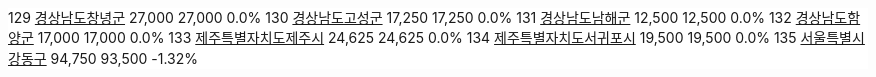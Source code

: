   <tr class="item">
    <td>129</td>
    <td><a href="/apt/경상남도창녕군">경상남도창녕군</a></td>
    <td>27,000</td>
    <td>27,000</td>
    <td>0.0%</td>
  </tr>

  <tr class="item">
    <td>130</td>
    <td><a href="/apt/경상남도고성군">경상남도고성군</a></td>
    <td>17,250</td>
    <td>17,250</td>
    <td>0.0%</td>
  </tr>

  <tr class="item">
    <td>131</td>
    <td><a href="/apt/경상남도남해군">경상남도남해군</a></td>
    <td>12,500</td>
    <td>12,500</td>
    <td>0.0%</td>
  </tr>

  <tr class="item">
    <td>132</td>
    <td><a href="/apt/경상남도함양군">경상남도함양군</a></td>
    <td>17,000</td>
    <td>17,000</td>
    <td>0.0%</td>
  </tr>

  <tr class="item">
    <td>133</td>
    <td><a href="/apt/제주특별자치도제주시">제주특별자치도제주시</a></td>
    <td>24,625</td>
    <td>24,625</td>
    <td>0.0%</td>
  </tr>

  <tr class="item">
    <td>134</td>
    <td><a href="/apt/제주특별자치도서귀포시">제주특별자치도서귀포시</a></td>
    <td>19,500</td>
    <td>19,500</td>
    <td>0.0%</td>
  </tr>

  <tr class="item">
    <td>135</td>
    <td><a href="/apt/서울특별시강동구">서울특별시강동구</a></td>
    <td>94,750</td>
    <td>93,500</td>
    <td>-1.32%</td>
  </tr>
